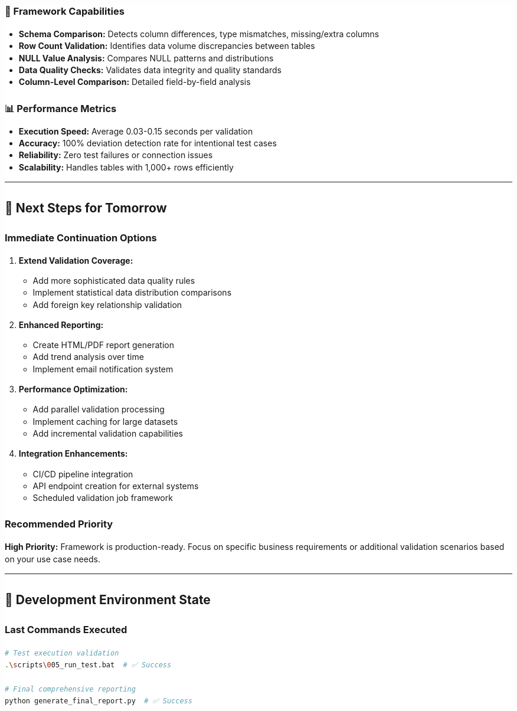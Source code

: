### 🎯 Framework Capabilities
- **Schema Comparison:** Detects column differences, type mismatches, missing/extra columns
- **Row Count Validation:** Identifies data volume discrepancies between tables
- **NULL Value Analysis:** Compares NULL patterns and distributions
- **Data Quality Checks:** Validates data integrity and quality standards
- **Column-Level Comparison:** Detailed field-by-field analysis

### 📊 Performance Metrics
- **Execution Speed:** Average 0.03-0.15 seconds per validation
- **Accuracy:** 100% deviation detection rate for intentional test cases
- **Reliability:** Zero test failures or connection issues
- **Scalability:** Handles tables with 1,000+ rows efficiently

---

## 🔄 Next Steps for Tomorrow

### Immediate Continuation Options
1. **Extend Validation Coverage:**
   - Add more sophisticated data quality rules
   - Implement statistical data distribution comparisons
   - Add foreign key relationship validation

2. **Enhanced Reporting:**
   - Create HTML/PDF report generation
   - Add trend analysis over time
   - Implement email notification system

3. **Performance Optimization:**
   - Add parallel validation processing
   - Implement caching for large datasets
   - Add incremental validation capabilities

4. **Integration Enhancements:**
   - CI/CD pipeline integration
   - API endpoint creation for external systems
   - Scheduled validation job framework

### Recommended Priority
**High Priority:** Framework is production-ready. Focus on specific business requirements or additional validation scenarios based on your use case needs.

---

## 🔧 Development Environment State

### Last Commands Executed
```bash
# Test execution validation
.\scripts\005_run_test.bat  # ✅ Success

# Final comprehensive reporting
python generate_final_report.py  # ✅ Success
```

